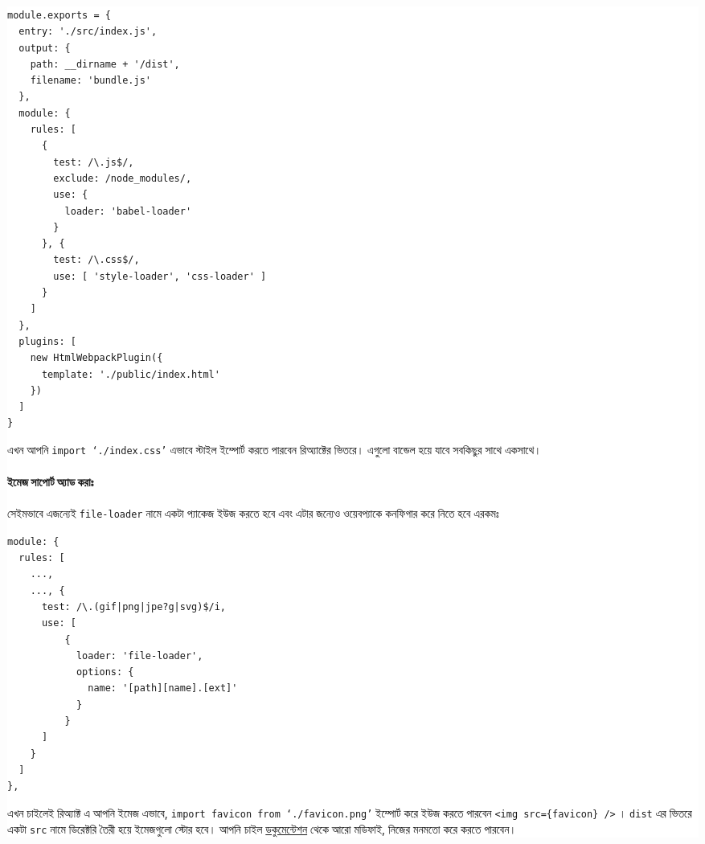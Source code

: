     module.exports = {
      entry: './src/index.js',
      output: {
        path: __dirname + '/dist',
        filename: 'bundle.js'
      },
      module: {
        rules: [
          {
            test: /\.js$/,
            exclude: /node_modules/,
            use: {
              loader: 'babel-loader'
            }
          }, {
            test: /\.css$/,
            use: [ 'style-loader', 'css-loader' ]
          }
        ]
      },
      plugins: [
        new HtmlWebpackPlugin({
          template: './public/index.html'
        })
      ]
    }

এখন আপনি `import ‘./index.css’` এভাবে স্টাইল ইম্পোর্ট করতে পারবেন রিঅ্যাক্টের ভিতরে। এগুলো বান্ডেল হয়ে যাবে সবকিছুর সাথে একসাথে।

#### ইমেজ সাপোর্ট অ্যাড করাঃ

সেইমভাবে এজন্যেই `file-loader` নামে একটা প্যাকেজ ইউজ করতে হবে এবং এটার জন্যেও ওয়েবপ্যাকে কনফিগার করে নিতে হবে এরকমঃ

    module: {
      rules: [
        ..., 
        ..., {
          test: /\.(gif|png|jpe?g|svg)$/i,
          use: [
              {
                loader: 'file-loader',
                options: {
                  name: '[path][name].[ext]'
                }
              }
          ]
        }
      ]
    },

এখন চাইলেই রিঅ্যাক্ট এ আপনি ইমেজ এভাবে, `import favicon from ‘./favicon.png’` ইম্পোর্ট করে ইউজ করতে পারবেন `<img src={favicon} />` । `dist` এর ভিতরে একটা `src` নামে ডিরেক্টরি তৈরী হয়ে ইমেজগুলো স্টোর হবে। আপনি চাইল [ডকুমেন্টেশন](https://www.npmjs.com/package/file-loader) থেকে আরো মডিফাই, নিজের মনমতো করে করতে পারবেন।
